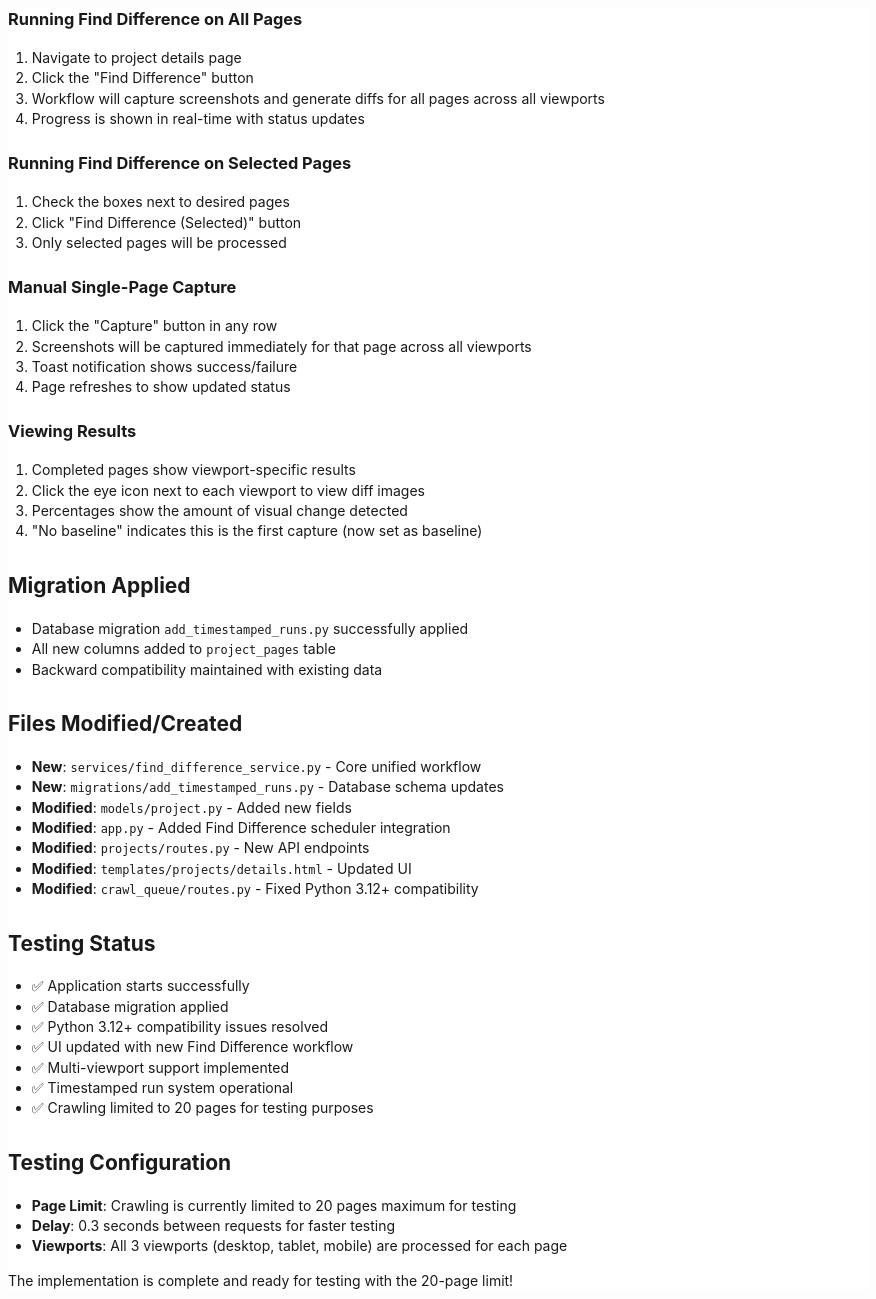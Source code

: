### Running Find Difference on All Pages
1. Navigate to project details page
2. Click the "Find Difference" button
3. Workflow will capture screenshots and generate diffs for all pages across all viewports
4. Progress is shown in real-time with status updates

### Running Find Difference on Selected Pages
1. Check the boxes next to desired pages
2. Click "Find Difference (Selected)" button
3. Only selected pages will be processed

### Manual Single-Page Capture
1. Click the "Capture" button in any row
2. Screenshots will be captured immediately for that page across all viewports
3. Toast notification shows success/failure
4. Page refreshes to show updated status

### Viewing Results
1. Completed pages show viewport-specific results
2. Click the eye icon next to each viewport to view diff images
3. Percentages show the amount of visual change detected
4. "No baseline" indicates this is the first capture (now set as baseline)

## Migration Applied
- Database migration `add_timestamped_runs.py` successfully applied
- All new columns added to `project_pages` table
- Backward compatibility maintained with existing data

## Files Modified/Created
- **New**: `services/find_difference_service.py` - Core unified workflow
- **New**: `migrations/add_timestamped_runs.py` - Database schema updates
- **Modified**: `models/project.py` - Added new fields
- **Modified**: `app.py` - Added Find Difference scheduler integration
- **Modified**: `projects/routes.py` - New API endpoints
- **Modified**: `templates/projects/details.html` - Updated UI
- **Modified**: `crawl_queue/routes.py` - Fixed Python 3.12+ compatibility

## Testing Status
- ✅ Application starts successfully
- ✅ Database migration applied
- ✅ Python 3.12+ compatibility issues resolved
- ✅ UI updated with new Find Difference workflow
- ✅ Multi-viewport support implemented
- ✅ Timestamped run system operational
- ✅ Crawling limited to 20 pages for testing purposes

## Testing Configuration
- **Page Limit**: Crawling is currently limited to 20 pages maximum for testing
- **Delay**: 0.3 seconds between requests for faster testing
- **Viewports**: All 3 viewports (desktop, tablet, mobile) are processed for each page

The implementation is complete and ready for testing with the 20-page limit!